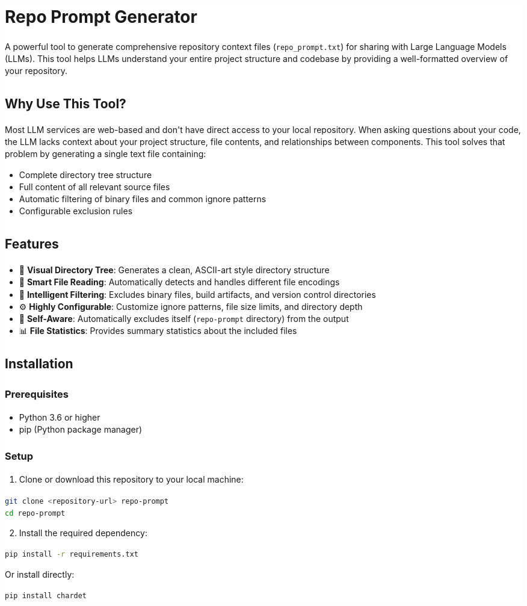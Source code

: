 # Repo Prompt Generator

A powerful tool to generate comprehensive repository context files (`repo_prompt.txt`) for sharing with Large Language Models (LLMs). This tool helps LLMs understand your entire project structure and codebase by providing a well-formatted overview of your repository.

## Why Use This Tool?

Most LLM services are web-based and don't have direct access to your local repository. When asking questions about your code, the LLM lacks context about your project structure, file contents, and relationships between components. This tool solves that problem by generating a single text file containing:

- Complete directory tree structure
- Full content of all relevant source files
- Automatic filtering of binary files and common ignore patterns
- Configurable exclusion rules

## Features

- 🌳 **Visual Directory Tree**: Generates a clean, ASCII-art style directory structure
- 📄 **Smart File Reading**: Automatically detects and handles different file encodings
- 🚫 **Intelligent Filtering**: Excludes binary files, build artifacts, and version control directories
- ⚙️ **Highly Configurable**: Customize ignore patterns, file size limits, and directory depth
- 🎯 **Self-Aware**: Automatically excludes itself (`repo-prompt` directory) from the output
- 📊 **File Statistics**: Provides summary statistics about the included files

## Installation

### Prerequisites
- Python 3.6 or higher
- pip (Python package manager)

### Setup

1. Clone or download this repository to your local machine:
```bash
git clone <repository-url> repo-prompt
cd repo-prompt
```

2. Install the required dependency:
```bash
pip install -r requirements.txt
```

Or install directly:
```bash
pip install chardet
```
